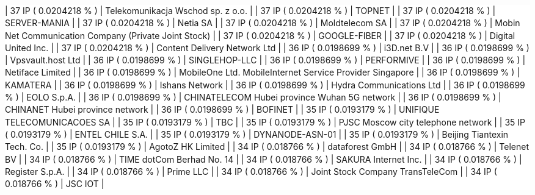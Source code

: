 | 37 IP ( 0.0204218 % ) | Telekomunikacja Wschod sp. z o.o. |
| 37 IP ( 0.0204218 % ) | TOPNET |
| 37 IP ( 0.0204218 % ) | SERVER-MANIA |
| 37 IP ( 0.0204218 % ) | Netia SA |
| 37 IP ( 0.0204218 % ) | Moldtelecom SA |
| 37 IP ( 0.0204218 % ) | Mobin Net Communication Company (Private Joint Stock) |
| 37 IP ( 0.0204218 % ) | GOOGLE-FIBER |
| 37 IP ( 0.0204218 % ) | Digital United Inc. |
| 37 IP ( 0.0204218 % ) | Content Delivery Network Ltd |
| 36 IP ( 0.0198699 % ) | i3D.net B.V |
| 36 IP ( 0.0198699 % ) | Vpsvault.host Ltd |
| 36 IP ( 0.0198699 % ) | SINGLEHOP-LLC |
| 36 IP ( 0.0198699 % ) | PERFORMIVE |
| 36 IP ( 0.0198699 % ) | Netiface Limited |
| 36 IP ( 0.0198699 % ) | MobileOne Ltd. MobileInternet Service Provider Singapore |
| 36 IP ( 0.0198699 % ) | KAMATERA |
| 36 IP ( 0.0198699 % ) | Ishans Network |
| 36 IP ( 0.0198699 % ) | Hydra Communications Ltd |
| 36 IP ( 0.0198699 % ) | EOLO S.p.A. |
| 36 IP ( 0.0198699 % ) | CHINATELECOM Hubei province Wuhan 5G network |
| 36 IP ( 0.0198699 % ) | CHINANET Hubei province network |
| 36 IP ( 0.0198699 % ) | BOFINET |
| 35 IP ( 0.0193179 % ) | UNIFIQUE TELECOMUNICACOES SA |
| 35 IP ( 0.0193179 % ) | TBC |
| 35 IP ( 0.0193179 % ) | PJSC Moscow city telephone network |
| 35 IP ( 0.0193179 % ) | ENTEL CHILE S.A. |
| 35 IP ( 0.0193179 % ) | DYNANODE-ASN-01 |
| 35 IP ( 0.0193179 % ) | Beijing Tiantexin Tech. Co. |
| 35 IP ( 0.0193179 % ) | AgotoZ HK Limited |
| 34 IP ( 0.018766 % ) | dataforest GmbH |
| 34 IP ( 0.018766 % ) | Telenet BV |
| 34 IP ( 0.018766 % ) | TIME dotCom Berhad No. 14 |
| 34 IP ( 0.018766 % ) | SAKURA Internet Inc. |
| 34 IP ( 0.018766 % ) | Register S.p.A. |
| 34 IP ( 0.018766 % ) | Prime LLC |
| 34 IP ( 0.018766 % ) | Joint Stock Company TransTeleCom |
| 34 IP ( 0.018766 % ) | JSC IOT |